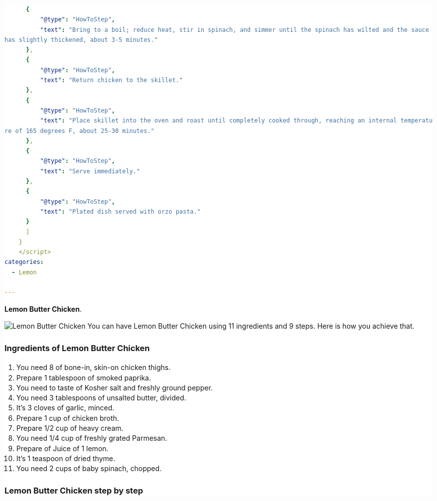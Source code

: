 ```yaml
      {
          "@type": "HowToStep",
          "text": "Bring to a boil; reduce heat, stir in spinach, and simmer until the spinach has wilted and the sauce has slightly thickened, about 3-5 minutes."
      }, 
      {
          "@type": "HowToStep",
          "text": "Return chicken to the skillet."
      }, 
      {
          "@type": "HowToStep",
          "text": "Place skillet into the oven and roast until completely cooked through, reaching an internal temperature of 165 degrees F, about 25-30 minutes."
      }, 
      {
          "@type": "HowToStep",
          "text": "Serve immediately."
      }, 
      {
          "@type": "HowToStep",
          "text": "Plated dish served with orzo pasta."
      }
      ]
    }
    </script>
categories:
  - Lemon

---
```

**Lemon Butter Chicken**. 

<img src="https://img-global.cpcdn.com/recipes/fbb1142c5643bdd7/751x532cq70/lemon-butter-chicken-recipe-main-photo.jpg" alt="Lemon Butter Chicken" style="width: 100%;" /> You can have Lemon Butter Chicken using 11 ingredients and 9 steps. Here is how you achieve that. 

### Ingredients of Lemon Butter Chicken

  1. You need 8 of bone-in, skin-on chicken thighs. 
  2. Prepare 1 tablespoon of smoked paprika. 
  3. You need to taste of Kosher salt and freshly ground pepper. 
  4. You need 3 tablespoons of unsalted butter, divided. 
  5. It&#8217;s 3 cloves of garlic, minced. 
  6. Prepare 1 cup of chicken broth. 
  7. Prepare 1/2 cup of heavy cream. 
  8. You need 1/4 cup of freshly grated Parmesan. 
  9. Prepare of Juice of 1 lemon. 
 10. It&#8217;s 1 teaspoon of dried thyme. 
 11. You need 2 cups of baby spinach, chopped. 

### Lemon Butter Chicken step by step

